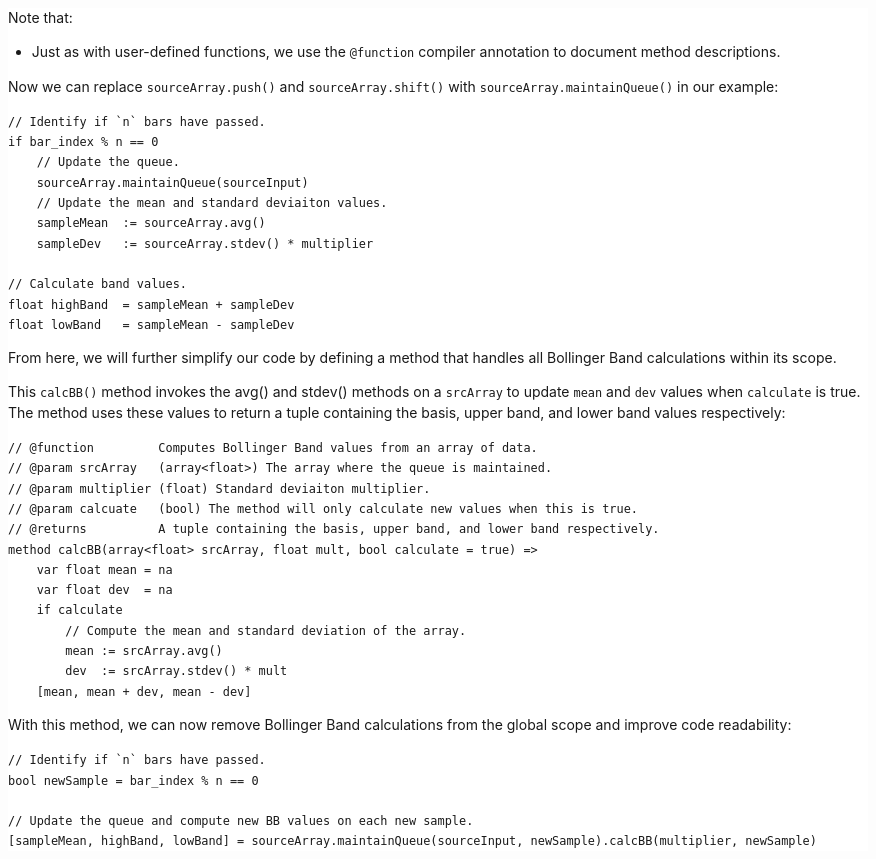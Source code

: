 Note that:

- Just as with user-defined functions, we use the `@function` compiler annotation to document method descriptions.

Now we can replace `sourceArray.push()` and `sourceArray.shift()` with `sourceArray.maintainQueue()` in our example:

```
// Identify if `n` bars have passed.
if bar_index % n == 0
    // Update the queue.
    sourceArray.maintainQueue(sourceInput)
    // Update the mean and standard deviaiton values.
    sampleMean  := sourceArray.avg()
    sampleDev   := sourceArray.stdev() * multiplier

// Calculate band values.
float highBand  = sampleMean + sampleDev
float lowBand   = sampleMean - sampleDev
```

From here, we will further simplify our code by defining a method that handles all Bollinger Band calculations within its scope.

This `calcBB()` method invokes the avg() and stdev() methods on a `srcArray` to update `mean` and `dev` values when `calculate` is true. The method uses these values to return a tuple containing the basis, upper band, and lower band values respectively:

```
// @function         Computes Bollinger Band values from an array of data.
// @param srcArray   (array<float>) The array where the queue is maintained.
// @param multiplier (float) Standard deviaiton multiplier.
// @param calcuate   (bool) The method will only calculate new values when this is true.
// @returns          A tuple containing the basis, upper band, and lower band respectively.
method calcBB(array<float> srcArray, float mult, bool calculate = true) =>
    var float mean = na
    var float dev  = na
    if calculate
        // Compute the mean and standard deviation of the array.
        mean := srcArray.avg()
        dev  := srcArray.stdev() * mult
    [mean, mean + dev, mean - dev]
```

With this method, we can now remove Bollinger Band calculations from the global scope and improve code readability:

```
// Identify if `n` bars have passed.
bool newSample = bar_index % n == 0

// Update the queue and compute new BB values on each new sample.
[sampleMean, highBand, lowBand] = sourceArray.maintainQueue(sourceInput, newSample).calcBB(multiplier, newSample)
```
